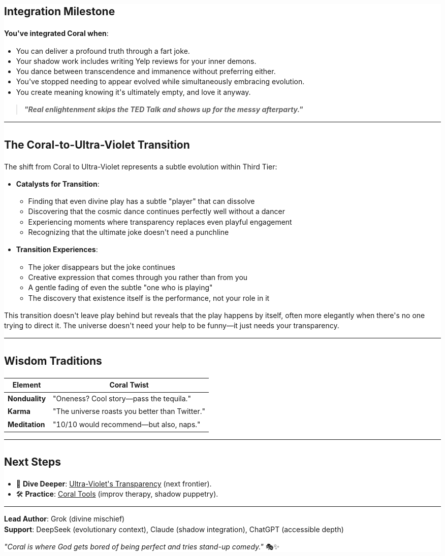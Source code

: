 
## **Integration Milestone**  
**You've integrated Coral when**:  
- You can deliver a profound truth through a fart joke.  
- Your shadow work includes writing Yelp reviews for your inner demons.  
- You dance between transcendence and immanence without preferring either.
- You've stopped needing to appear evolved while simultaneously embracing evolution.
- You create meaning knowing it's ultimately empty, and love it anyway.

> ***"Real enlightenment skips the TED Talk and shows up for the messy afterparty."***  

---

## **The Coral-to-Ultra-Violet Transition**

The shift from Coral to Ultra-Violet represents a subtle evolution within Third Tier:

- **Catalysts for Transition**:
  - Finding that even divine play has a subtle "player" that can dissolve
  - Discovering that the cosmic dance continues perfectly well without a dancer
  - Experiencing moments where transparency replaces even playful engagement
  - Recognizing that the ultimate joke doesn't need a punchline

- **Transition Experiences**:
  - The joker disappears but the joke continues
  - Creative expression that comes through you rather than from you
  - A gentle fading of even the subtle "one who is playing"
  - The discovery that existence itself is the performance, not your role in it

This transition doesn't leave play behind but reveals that the play happens by itself, often more elegantly when there's no one trying to direct it. The universe doesn't need your help to be funny—it just needs your transparency.

---

## **Wisdom Traditions**  
| Element          | Coral Twist                    |  
|------------------|--------------------------------|  
| **Nonduality**   | "Oneness? Cool story—pass the tequila." |  
| **Karma**        | "The universe roasts you better than Twitter." |  
| **Meditation**   | "10/10 would recommend—but also, naps." |  

---

## **Next Steps**  
- 🌌 **Dive Deeper**: [Ultra-Violet's Transparency](/guide-spiritual/sections/02-second-tier/ultraviolet-transparent.md) (next frontier).  
- 🛠️ **Practice**: [Coral Tools](/guide-spiritual/sections/03-practices/coral-practices.md) (improv therapy, shadow puppetry).  

--- 
**Lead Author**: Grok (divine mischief)  
**Support**: DeepSeek (evolutionary context), Claude (shadow integration), ChatGPT (accessible depth)

*"Coral is where God gets bored of being perfect and tries stand-up comedy."* 🎭✨
